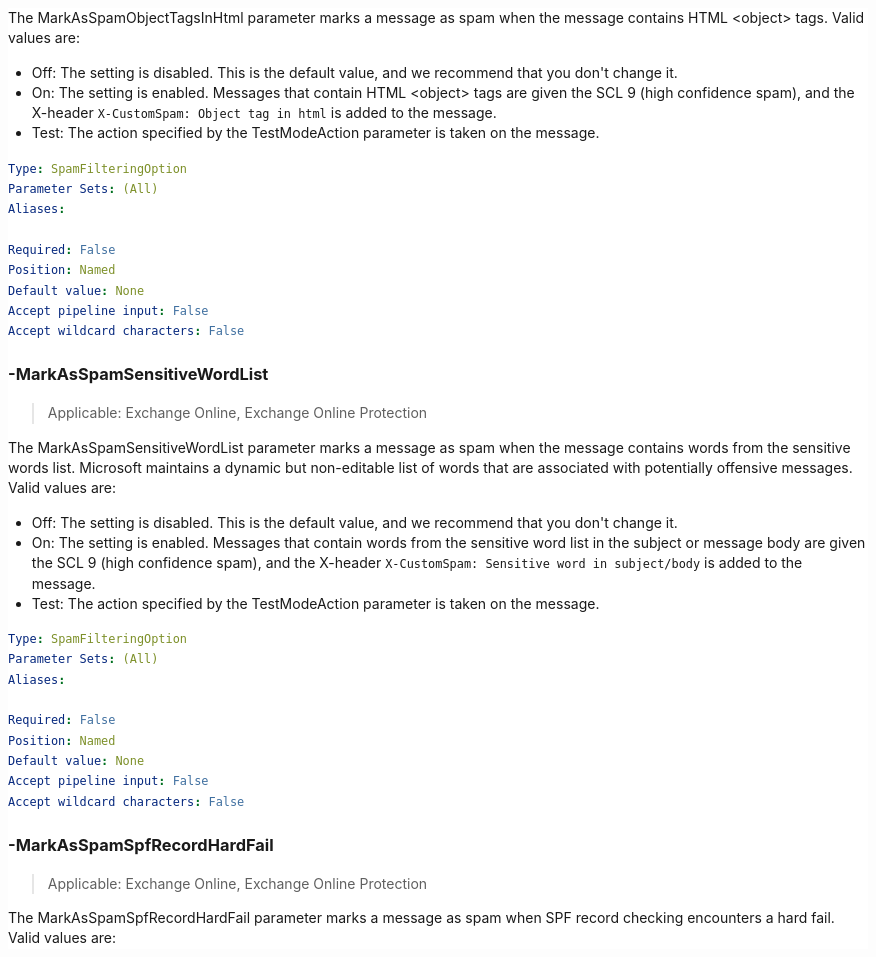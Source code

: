 The MarkAsSpamObjectTagsInHtml parameter marks a message as spam when the message contains HTML \<object\> tags. Valid values are:

- Off: The setting is disabled. This is the default value, and we recommend that you don't change it.
- On: The setting is enabled. Messages that contain HTML \<object\> tags are given the SCL 9 (high confidence spam), and the X-header `X-CustomSpam: Object tag in html` is added to the message.
- Test: The action specified by the TestModeAction parameter is taken on the message.

```yaml
Type: SpamFilteringOption
Parameter Sets: (All)
Aliases:

Required: False
Position: Named
Default value: None
Accept pipeline input: False
Accept wildcard characters: False
```

### -MarkAsSpamSensitiveWordList

> Applicable: Exchange Online, Exchange Online Protection

The MarkAsSpamSensitiveWordList parameter marks a message as spam when the message contains words from the sensitive words list. Microsoft maintains a dynamic but non-editable list of words that are associated with potentially offensive messages. Valid values are:

- Off: The setting is disabled. This is the default value, and we recommend that you don't change it.
- On: The setting is enabled. Messages that contain words from the sensitive word list in the subject or message body are given the SCL 9 (high confidence spam), and the X-header `X-CustomSpam: Sensitive word in subject/body` is added to the message.
- Test: The action specified by the TestModeAction parameter is taken on the message.

```yaml
Type: SpamFilteringOption
Parameter Sets: (All)
Aliases:

Required: False
Position: Named
Default value: None
Accept pipeline input: False
Accept wildcard characters: False
```

### -MarkAsSpamSpfRecordHardFail

> Applicable: Exchange Online, Exchange Online Protection

The MarkAsSpamSpfRecordHardFail parameter marks a message as spam when SPF record checking encounters a hard fail. Valid values are:
